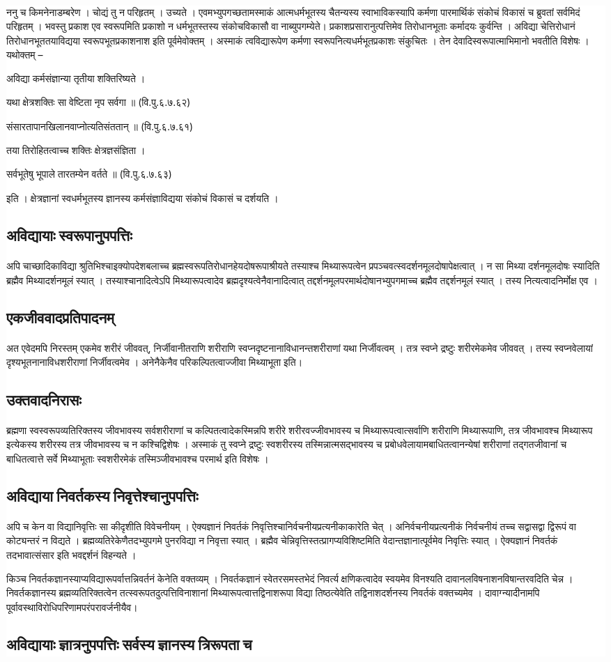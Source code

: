 ननु च किमनेनाडम्बरेण । चोद्यं तु न परिहृतम् । उच्यते । एवमभ्युपगच्छतामस्माकं आत्मधर्मभूतस्य चैतन्यस्य स्वाभाविकस्यापि कर्मणा पारमार्थिकं संकोचं विकासं च ब्रुवतां सर्वमिदं परिहृतम् । भवस्तु प्रकाश एव स्वरूपमिति प्रकाशो न धर्मभूतस्तस्य संकोचविकासौ वा नाब्युपगम्येते। प्रकाशप्रसारानुत्पत्तिमेव तिरोधानभूताः कर्मादयः कुर्वन्ति । अविद्या चेत्तिरोधानं तिरोधानभूततयाविद्यया स्वरूपभूतप्रकाशनाश इति पूर्वमेवोक्तम् । अस्माकं त्वविद्यारूपेण कर्मणा स्वरूपनित्यधर्मभूतप्रकाशः संकुचितः । तेन देवादिस्वरूपात्माभिमानो भवतीति विशेषः । यथोक्तम् –

अविद्या कर्मसंज्ञान्या तृतीया शक्तिरिष्यते ।

यथा क्षेत्रशक्तिः सा वेष्टिता नृप सर्वगा ॥    (वि.पु.६.७.६२)

संसारतापानखिलानवाप्नोत्यतिसंततान् ॥  (वि.पु.६.७.६१)

तया तिरोहितत्वाच्च शक्तिः क्षेत्रज्ञसंज्ञिता ।

सर्वभूतेषु भूपाले तारतम्येन वर्तते ॥    (वि.पु.६.७.६३)

इति । क्षेत्रज्ञानां स्वधर्मभूतस्य ज्ञानस्य कर्मसंज्ञाविद्यया संकोचं विकासं च दर्शयति ।

## अविद्यायाः स्वरूपानुपपत्तिः

अपि चाच्छादिकाविद्या श्रुतिभिश्चाइक्योपदेशबलाच्च ब्रह्मस्वरूपतिरोधानहेयदोषरूपाश्रीयते तस्याश्च मिथ्यारूपत्वेन प्रपञ्चवत्स्वदर्शनमूलदोषापेक्षत्वात् । न सा मिथ्या दर्शनमूलदोषः स्यादिति ब्रह्मैव मिथ्यादर्शनमूलं स्यात् । तस्याश्चानादित्वेऽपि मिथ्यारूपत्वादेव ब्रह्मदृश्यत्वेनैवानादित्वात् तद्दर्शनमूलपरमार्थदोषानभ्युपगमाच्च ब्रह्मैव तद्दर्शनमूलं स्यात् । तस्य नित्यत्वादनिर्मोक्ष एव ।

## एकजीववादप्रतिपादनम्

अत एवेदमपि निरस्तम् एकमेव शरीरं जीववत्, निर्जीवानीतराणि शरीराणि स्वप्नदृष्टनानाविधानन्तशरीराणां यथा निर्जीवत्वम् । तत्र स्वप्ने द्रष्टुः शरीरमेकमेव जीववत् । तस्य स्वप्नवेलायां दृश्यभूतनानाविधशरीराणां निर्जीवत्वमेव । अनेनैकेनैव परिकल्पितत्वाज्जीवा मिथ्याभूता इति।

## उक्तवादनिरासः

ब्रह्मणा स्वस्वरूपव्यतिरिक्तस्य जीवभावस्य सर्वशरीराणां च कल्पितत्वादेकस्मिन्नपि शरीरे शरीरवज्जीवभावस्य च मिथ्यारूपत्वात्सर्वाणि शरीराणि मिथ्यारूपाणि, तत्र जीवभावश्च मिथ्यारूप इत्येकस्य शरीरस्य तत्र जीवभावस्य च न कश्चिद्विशेषः । अस्माकं तु स्वप्ने द्रष्टुः स्वशरीरस्य तस्मिन्नात्मसद्भावस्य च प्रबोधवेलायामबाधितत्वानन्येषां शरीराणां तद्गतजीवानां च बाधितत्वात्ते सर्वे मिथ्याभूताः स्वशरीरमेकं तस्मिञ्जीवभावश्च परमार्थ इति विशेषः ।

## अविद्याया निवर्तकस्य निवृत्तेश्चानुपपत्तिः

अपि च केन वा विद्यानिवृत्तिः सा कीदृशीति विवेचनीयम् । ऐक्यज्ञानं निवर्तकं निवृत्तिश्चानिर्वचनीयप्रत्यनीकाकारेति चेत् । अनिर्वचनीयप्रत्यनीकं निर्वचनीयं तच्च सद्वासद्वा द्विरूपं वा कोट्यन्तरं न विद्यते । ब्रह्मव्यतिरेकेणैतदभ्युपगमे पुनरविद्या न निवृत्ता स्यात् । ब्रह्मैव चेन्निवृत्तिस्तत्प्रागप्यविशिष्टमिति वेदान्तज्ञानात्पूर्वमेव निवृत्तिः स्यात् । ऐक्यज्ञानं निवर्तकं तदभावात्संसार इति भवद्दर्शनं विहन्यते ।

किञ्च निवर्तकज्ञानस्याप्यविद्यारूपर्वात्तन्निवर्तनं केनेति वक्तव्यम् । निवर्तकज्ञानं स्वेतरसमस्तभेदं निवर्त्य क्षणिकत्वादेव स्वयमेव विनश्यति दावानलविषनाशनविषान्तरवदिति चेन्न । निवर्तकज्ञानस्य ब्रह्मव्यतिरिक्तत्वेन तत्स्वरूपतदुत्पत्तिविनाशानां मिथ्यारूपत्वात्तद्विनाशरूपा विद्या तिष्ठत्येवेति तद्विनाशदर्शनस्य निवर्तकं वक्तच्यमेव । दावाग्न्यादीनामपि पूर्वावस्थाविरोधिपरिणामपरंपरावर्जनीयैव।

## अविद्यायाः ज्ञात्रनुपपत्तिः सर्वस्य ज्ञानस्य त्रिरूपता च
